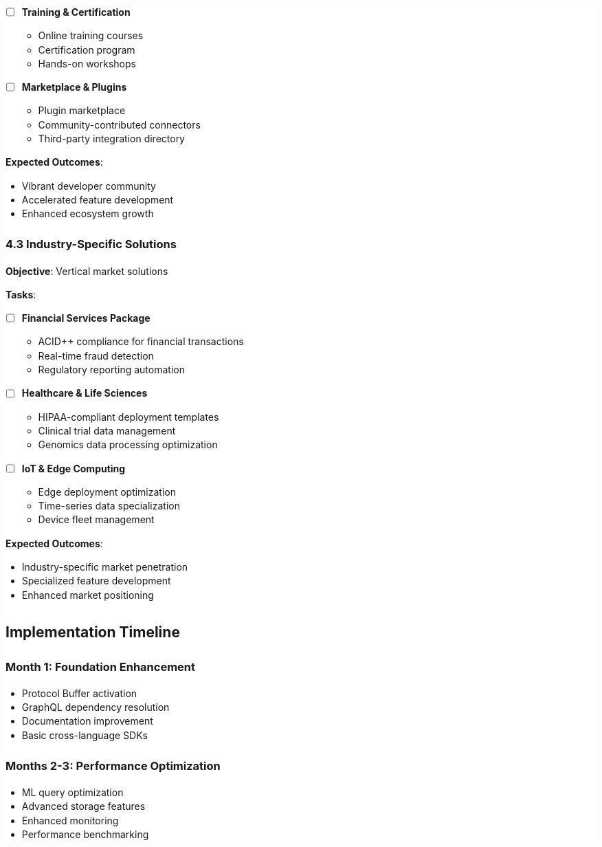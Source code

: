 - [ ] **Training & Certification**
  - Online training courses
  - Certification program
  - Hands-on workshops

- [ ] **Marketplace & Plugins**
  - Plugin marketplace
  - Community-contributed connectors
  - Third-party integration directory

**Expected Outcomes**:
- Vibrant developer community
- Accelerated feature development
- Enhanced ecosystem growth

### 4.3 Industry-Specific Solutions

**Objective**: Vertical market solutions

**Tasks**:
- [ ] **Financial Services Package**
  - ACID++ compliance for financial transactions
  - Real-time fraud detection
  - Regulatory reporting automation

- [ ] **Healthcare & Life Sciences**
  - HIPAA-compliant deployment templates
  - Clinical trial data management
  - Genomics data processing optimization

- [ ] **IoT & Edge Computing**
  - Edge deployment optimization
  - Time-series data specialization
  - Device fleet management

**Expected Outcomes**:
- Industry-specific market penetration
- Specialized feature development
- Enhanced market positioning

## Implementation Timeline

### Month 1: Foundation Enhancement
- Protocol Buffer activation
- GraphQL dependency resolution
- Documentation improvement
- Basic cross-language SDKs

### Months 2-3: Performance Optimization
- ML query optimization
- Advanced storage features
- Enhanced monitoring
- Performance benchmarking
